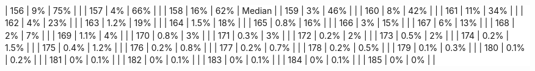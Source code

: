 | 156 | 9% | 75% |  |
| 157 | 4% | 66% |  |
| 158 | 16% | 62% | Median |
| 159 | 3% | 46% |  |
| 160 | 8% | 42% |  |
| 161 | 11% | 34% |  |
| 162 | 4% | 23% |  |
| 163 | 1.2% | 19% |  |
| 164 | 1.5% | 18% |  |
| 165 | 0.8% | 16% |  |
| 166 | 3% | 15% |  |
| 167 | 6% | 13% |  |
| 168 | 2% | 7% |  |
| 169 | 1.1% | 4% |  |
| 170 | 0.8% | 3% |  |
| 171 | 0.3% | 3% |  |
| 172 | 0.2% | 2% |  |
| 173 | 0.5% | 2% |  |
| 174 | 0.2% | 1.5% |  |
| 175 | 0.4% | 1.2% |  |
| 176 | 0.2% | 0.8% |  |
| 177 | 0.2% | 0.7% |  |
| 178 | 0.2% | 0.5% |  |
| 179 | 0.1% | 0.3% |  |
| 180 | 0.1% | 0.2% |  |
| 181 | 0% | 0.1% |  |
| 182 | 0% | 0.1% |  |
| 183 | 0% | 0.1% |  |
| 184 | 0% | 0.1% |  |
| 185 | 0% | 0% |  |

